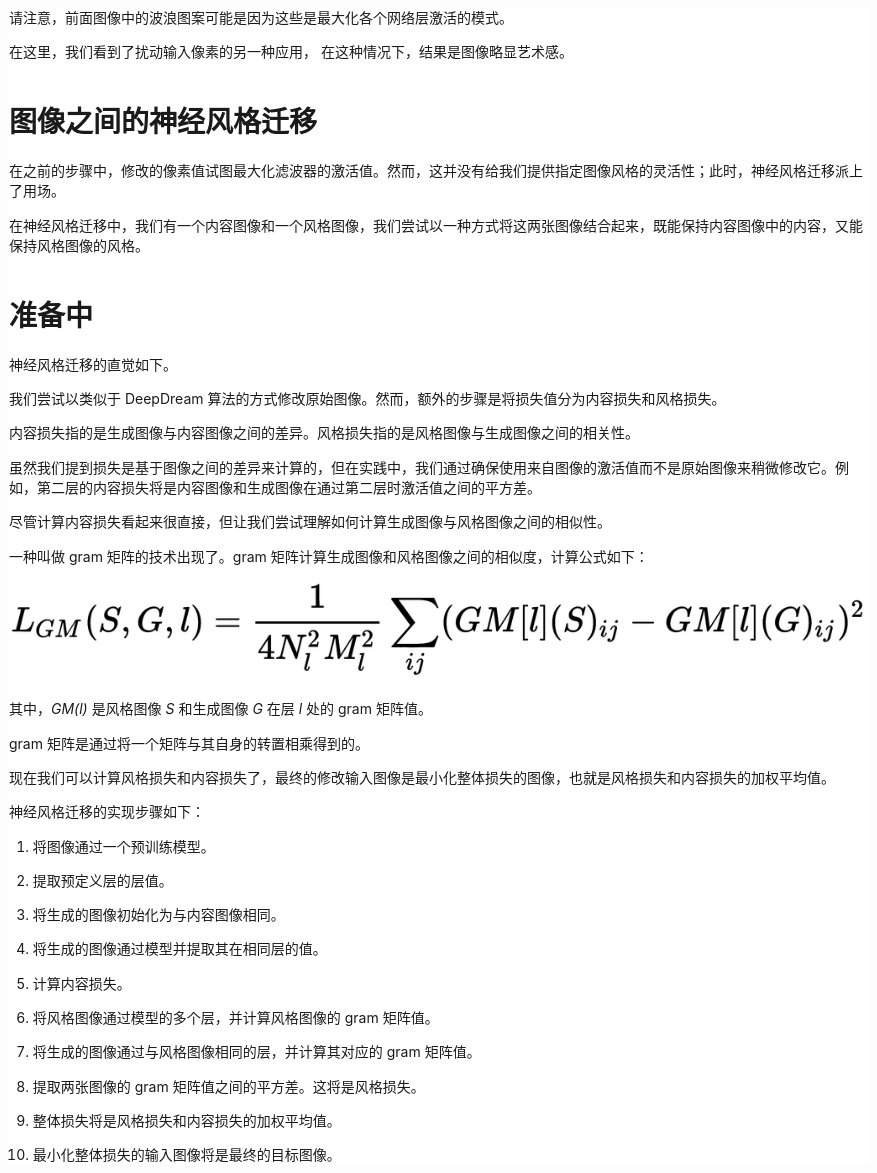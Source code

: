 请注意，前面图像中的波浪图案可能是因为这些是最大化各个网络层激活的模式。

在这里，我们看到了扰动输入像素的另一种应用， 在这种情况下，结果是图像略显艺术感。

# 图像之间的神经风格迁移

在之前的步骤中，修改的像素值试图最大化滤波器的激活值。然而，这并没有给我们提供指定图像风格的灵活性；此时，神经风格迁移派上了用场。

在神经风格迁移中，我们有一个内容图像和一个风格图像，我们尝试以一种方式将这两张图像结合起来，既能保持内容图像中的内容，又能保持风格图像的风格。

# 准备中

神经风格迁移的直觉如下。

我们尝试以类似于 DeepDream 算法的方式修改原始图像。然而，额外的步骤是将损失值分为内容损失和风格损失。

内容损失指的是生成图像与内容图像之间的差异。风格损失指的是风格图像与生成图像之间的相关性。

虽然我们提到损失是基于图像之间的差异来计算的，但在实践中，我们通过确保使用来自图像的激活值而不是原始图像来稍微修改它。例如，第二层的内容损失将是内容图像和生成图像在通过第二层时激活值之间的平方差。

尽管计算内容损失看起来很直接，但让我们尝试理解如何计算生成图像与风格图像之间的相似性。

一种叫做 gram 矩阵的技术出现了。gram 矩阵计算生成图像和风格图像之间的相似度，计算公式如下：

![](img/5754caec-464d-4b8e-a375-65df6ffdc898.png)

其中，*GM(l)* 是风格图像 *S* 和生成图像 *G* 在层 *l* 处的 gram 矩阵值。

gram 矩阵是通过将一个矩阵与其自身的转置相乘得到的。

现在我们可以计算风格损失和内容损失了，最终的修改输入图像是最小化整体损失的图像，也就是风格损失和内容损失的加权平均值。

神经风格迁移的实现步骤如下：

1.  将图像通过一个预训练模型。

1.  提取预定义层的层值。

1.  将生成的图像初始化为与内容图像相同。

1.  将生成的图像通过模型并提取其在相同层的值。

1.  计算内容损失。

1.  将风格图像通过模型的多个层，并计算风格图像的 gram 矩阵值。

1.  将生成的图像通过与风格图像相同的层，并计算其对应的 gram 矩阵值。

1.  提取两张图像的 gram 矩阵值之间的平方差。这将是风格损失。

1.  整体损失将是风格损失和内容损失的加权平均值。

1.  最小化整体损失的输入图像将是最终的目标图像。
